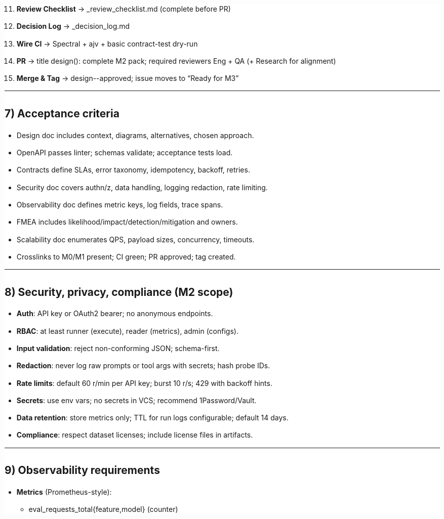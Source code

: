 11. **Review Checklist** → <FEATURE>_review_checklist.md (complete before PR)
    
12. **Decision Log** → <FEATURE>_decision_log.md
    
13. **Wire CI** → Spectral + ajv + basic contract-test dry-run
    
14. **PR** → title design(<FEATURE>): complete M2 pack; required reviewers Eng + QA (+ Research for alignment)
    
15. **Merge & Tag** → design-<FEATURE>-approved; issue moves to “Ready for M3”
    

---

## **7) Acceptance criteria**

- Design doc includes context, diagrams, alternatives, chosen approach.
    
- OpenAPI passes linter; schemas validate; acceptance tests load.
    
- Contracts define SLAs, error taxonomy, idempotency, backoff, retries.
    
- Security doc covers authn/z, data handling, logging redaction, rate limiting.
    
- Observability doc defines metric keys, log fields, trace spans.
    
- FMEA includes likelihood/impact/detection/mitigation and owners.
    
- Scalability doc enumerates QPS, payload sizes, concurrency, timeouts.
    
- Crosslinks to M0/M1 present; CI green; PR approved; tag created.
    

---

## **8) Security, privacy, compliance (M2 scope)**

- **Auth**: API key or OAuth2 bearer; no anonymous endpoints.
    
- **RBAC**: at least runner (execute), reader (metrics), admin (configs).
    
- **Input validation**: reject non-conforming JSON; schema-first.
    
- **Redaction**: never log raw prompts or tool args with secrets; hash probe IDs.
    
- **Rate limits**: default 60 r/min per API key; burst 10 r/s; 429 with backoff hints.
    
- **Secrets**: use env vars; no secrets in VCS; recommend 1Password/Vault.
    
- **Data retention**: store metrics only; TTL for run logs configurable; default 14 days.
    
- **Compliance**: respect dataset licenses; include license files in artifacts.
    

---

## **9) Observability requirements**

- **Metrics** (Prometheus-style):
    
    - eval_requests_total{feature,model} (counter)
        